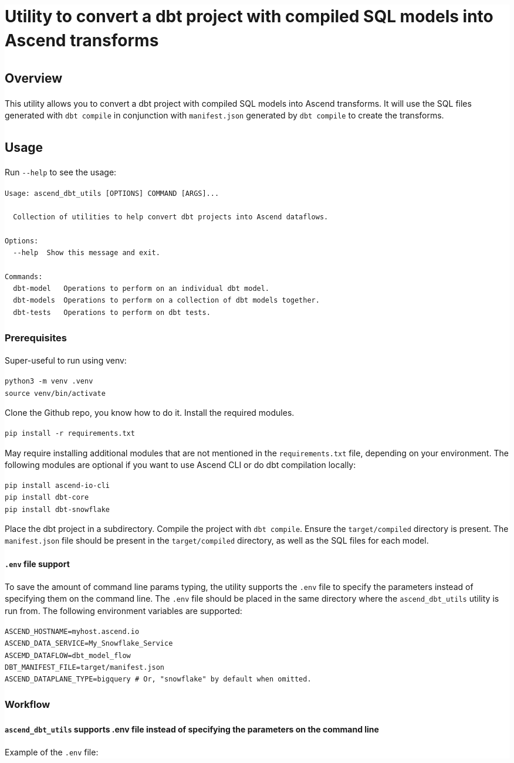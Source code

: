 # Utility to convert a dbt project with compiled SQL models into Ascend transforms

## Overview
This utility allows you to convert a dbt project with compiled SQL models into Ascend transforms. It will use the SQL files generated with `dbt compile` in conjunction with `manifest.json` generated by `dbt compile` to create the transforms.

## Usage
Run `--help` to see the usage:
```
Usage: ascend_dbt_utils [OPTIONS] COMMAND [ARGS]...

  Collection of utilities to help convert dbt projects into Ascend dataflows.

Options:
  --help  Show this message and exit.

Commands:
  dbt-model   Operations to perform on an individual dbt model.
  dbt-models  Operations to perform on a collection of dbt models together.
  dbt-tests   Operations to perform on dbt tests.
```
### Prerequisites
Super-useful to run using venv:
```
python3 -m venv .venv
source venv/bin/activate
```
Clone the Github repo, you know how to do it. Install the required modules.
```
pip install -r requirements.txt
```
May require installing additional modules that are not mentioned in the `requirements.txt` file, depending on your environment. The following modules are optional if you want to use Ascend CLI or do dbt compilation locally:
```
pip install ascend-io-cli
pip install dbt-core
pip install dbt-snowflake
```
Place the dbt project in a subdirectory. Compile the project with `dbt compile`. Ensure the `target/compiled` directory is present. The `manifest.json` file should be present in the `target/compiled` directory, as well as the SQL files for each model.
#### `.env` file support
To save the amount of command line params typing, the utility supports the `.env` file to specify the parameters instead of specifying them on the command line. The `.env` file should be placed in the same directory where the `ascend_dbt_utils` utility is run from. The following environment variables are supported:
```
ASCEND_HOSTNAME=myhost.ascend.io
ASCEND_DATA_SERVICE=My_Snowflake_Service
ASCEMD_DATAFLOW=dbt_model_flow
DBT_MANIFEST_FILE=target/manifest.json
ASCEND_DATAPLANE_TYPE=bigquery # Or, "snowflake" by default when omitted.
```
### Workflow
#### `ascend_dbt_utils` supports .env file instead of specifying the parameters on the command line
Example of the `.env` file:
```
```